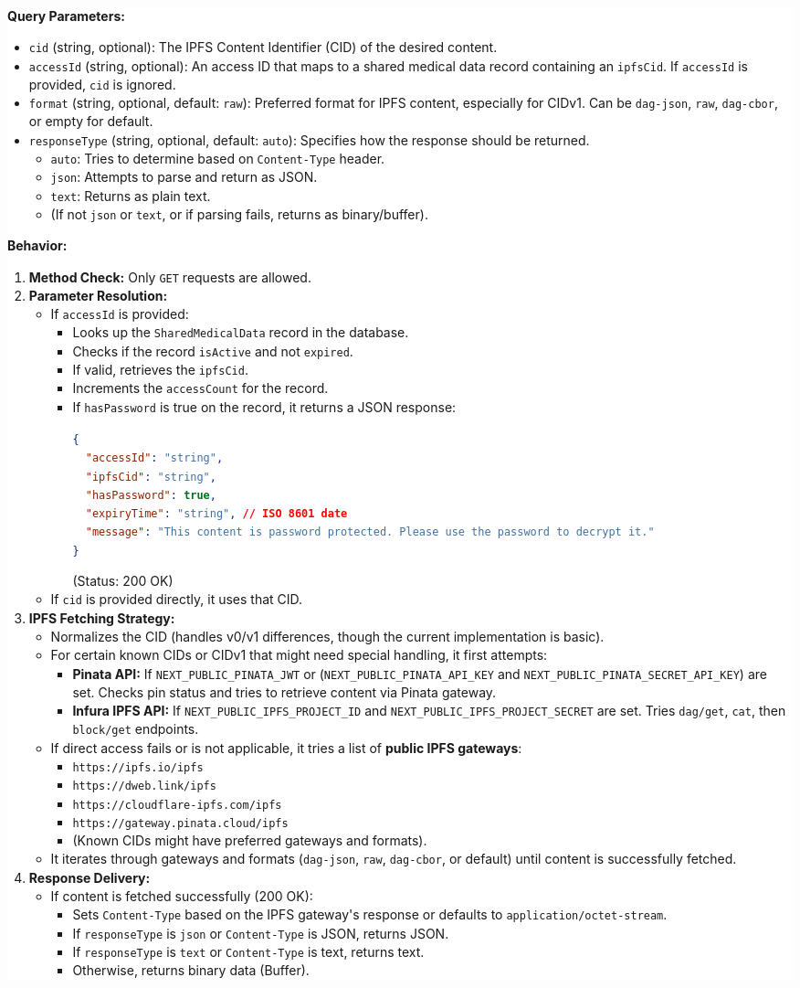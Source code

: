 **Query Parameters:**

*   `cid` (string, optional): The IPFS Content Identifier (CID) of the desired content.
*   `accessId` (string, optional): An access ID that maps to a shared medical data record containing an `ipfsCid`. If `accessId` is provided, `cid` is ignored.
*   `format` (string, optional, default: `raw`): Preferred format for IPFS content, especially for CIDv1. Can be `dag-json`, `raw`, `dag-cbor`, or empty for default.
*   `responseType` (string, optional, default: `auto`): Specifies how the response should be returned.
    *   `auto`: Tries to determine based on `Content-Type` header.
    *   `json`: Attempts to parse and return as JSON.
    *   `text`: Returns as plain text.
    *   (If not `json` or `text`, or if parsing fails, returns as binary/buffer).

**Behavior:**

1.  **Method Check:** Only `GET` requests are allowed.
2.  **Parameter Resolution:**
    *   If `accessId` is provided:
        *   Looks up the `SharedMedicalData` record in the database.
        *   Checks if the record `isActive` and not `expired`.
        *   If valid, retrieves the `ipfsCid`.
        *   Increments the `accessCount` for the record.
        *   If `hasPassword` is true on the record, it returns a JSON response:
            ```json
            {
              "accessId": "string",
              "ipfsCid": "string",
              "hasPassword": true,
              "expiryTime": "string", // ISO 8601 date
              "message": "This content is password protected. Please use the password to decrypt it."
            }
            ```
            (Status: 200 OK)
    *   If `cid` is provided directly, it uses that CID.
3.  **IPFS Fetching Strategy:**
    *   Normalizes the CID (handles v0/v1 differences, though the current implementation is basic).
    *   For certain known CIDs or CIDv1 that might need special handling, it first attempts:
        *   **Pinata API:** If `NEXT_PUBLIC_PINATA_JWT` or (`NEXT_PUBLIC_PINATA_API_KEY` and `NEXT_PUBLIC_PINATA_SECRET_API_KEY`) are set. Checks pin status and tries to retrieve content via Pinata gateway.
        *   **Infura IPFS API:** If `NEXT_PUBLIC_IPFS_PROJECT_ID` and `NEXT_PUBLIC_IPFS_PROJECT_SECRET` are set. Tries `dag/get`, `cat`, then `block/get` endpoints.
    *   If direct access fails or is not applicable, it tries a list of **public IPFS gateways**:
        *   `https://ipfs.io/ipfs`
        *   `https://dweb.link/ipfs`
        *   `https://cloudflare-ipfs.com/ipfs`
        *   `https://gateway.pinata.cloud/ipfs`
        *   (Known CIDs might have preferred gateways and formats).
    *   It iterates through gateways and formats (`dag-json`, `raw`, `dag-cbor`, or default) until content is successfully fetched.
4.  **Response Delivery:**
    *   If content is fetched successfully (200 OK):
        *   Sets `Content-Type` based on the IPFS gateway's response or defaults to `application/octet-stream`.
        *   If `responseType` is `json` or `Content-Type` is JSON, returns JSON.
        *   If `responseType` is `text` or `Content-Type` is text, returns text.
        *   Otherwise, returns binary data (Buffer).
